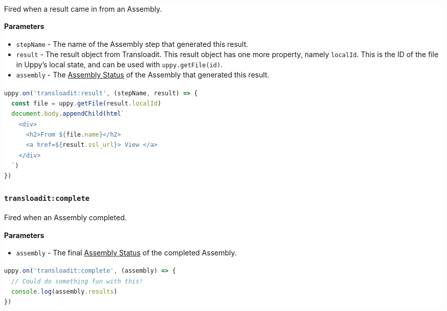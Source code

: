 Fired when a result came in from an Assembly.

**Parameters**

* `stepName` - The name of the Assembly step that generated this result.
* `result` - The result object from Transloadit.
  This result object has one more property, namely `localId`.
  This is the ID of the file in Uppy’s local state, and can be used with `uppy.getFile(id)`.
* `assembly` - The [Assembly Status][assembly-status] of the Assembly that generated this result.

```js
uppy.on('transloadit:result', (stepName, result) => {
  const file = uppy.getFile(result.localId)
  document.body.appendChild(html`
    <div>
      <h2>From ${file.name}</h2>
      <a href=${result.ssl_url}> View </a>
    </div>
  `)
})
```

### `transloadit:complete`

Fired when an Assembly completed.

**Parameters**

* `assembly` - The final [Assembly Status][assembly-status] of the completed Assembly.

```js
uppy.on('transloadit:complete', (assembly) => {
  // Could do something fun with this!
  console.log(assembly.results)
})
```

[assembly-status]: https://transloadit.com/docs/api/#assembly-status-response

